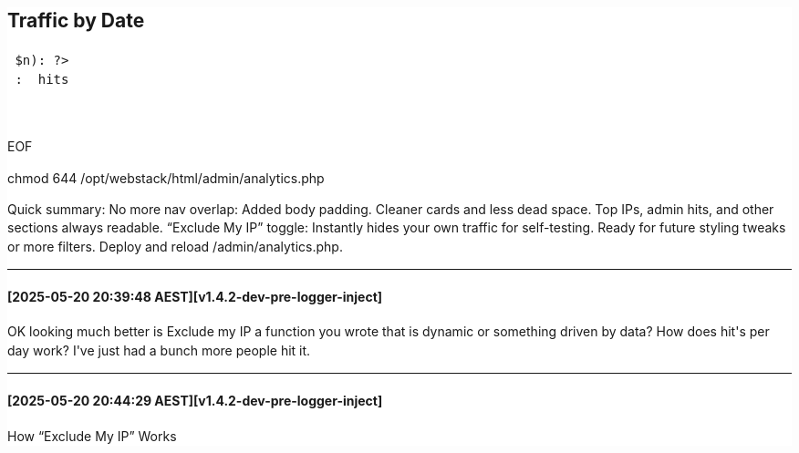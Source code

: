   <div class="bg-white dark:bg-gray-800 rounded-xl p-5 shadow">
    <h2 class="font-bold text-lg mb-2">Traffic by Date</h2>
    <pre class="bg-gray-50 dark:bg-gray-800 rounded-xl p-4 overflow-x-auto">
<?php foreach ($traffic_by_date as $d => $n): ?>
<?=$d?> : <?=$n?> hits
<?php endforeach; ?>
    </pre>
  </div>
</div>
<script>
document.addEventListener('DOMContentLoaded', function () {
  const ctx = document.getElementById('trafficChart').getContext('2d');
  const chart = new Chart(ctx, {
    type: 'line',
    data: {
      labels: <?=json_encode(array_keys($traffic_by_date))?>,
      datasets: [{
        label: 'Hits per Day',
        data: <?=json_encode(array_values($traffic_by_date))?>,
        fill: false,
        borderColor: '#3b82f6',
        tension: 0.1
      }]
    },
    options: {
      scales: { y: { beginAtZero: true } }
    }
  });
});
</script>
</body>
</html>
EOF

chmod 644 /opt/webstack/html/admin/analytics.php


Quick summary:
No more nav overlap: Added body padding.
Cleaner cards and less dead space.
Top IPs, admin hits, and other sections always readable.
“Exclude My IP” toggle: Instantly hides your own traffic for self-testing.
Ready for future styling tweaks or more filters.
Deploy and reload /admin/analytics.php.


---
#### [2025-05-20 20:39:48 AEST][v1.4.2-dev-pre-logger-inject]
OK looking much better is Exclude my IP a function you wrote that is dynamic or something driven by data?  How does hit's per day work?  I've just had a bunch more people hit it.


---
#### [2025-05-20 20:44:29 AEST][v1.4.2-dev-pre-logger-inject]
How “Exclude My IP” Works
